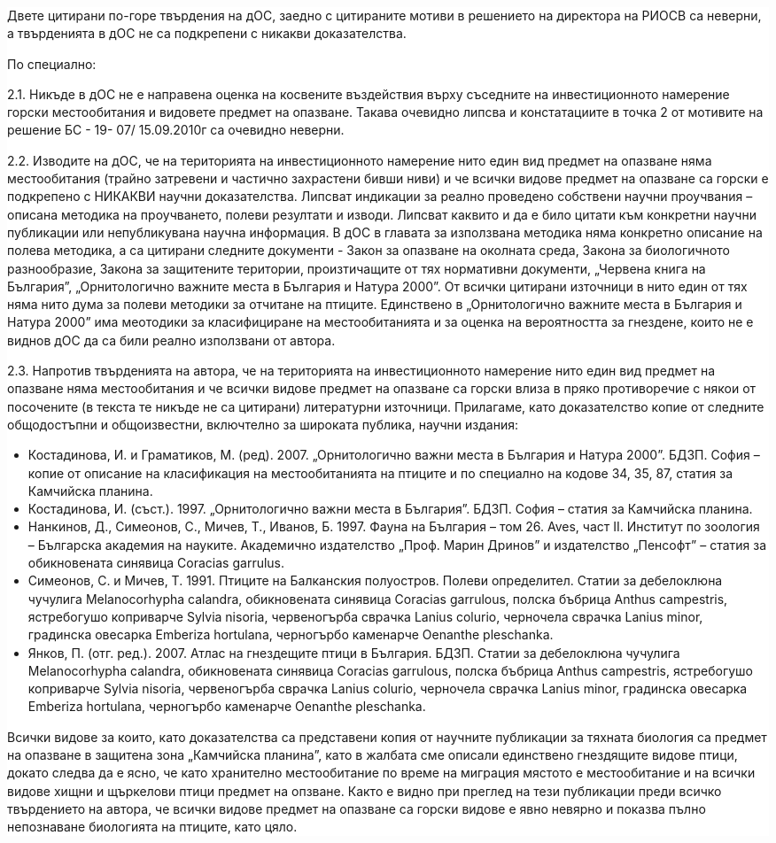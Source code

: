 Двете цитирани по-горе твърдения на дОС, заедно с цитираните мотиви в решението на директора на РИОСВ са неверни, а твърденията в дОС не са подкрепени с никакви доказателства.

По специално:

2.1. Никъде в дОС не е направена оценка на косвените въздействия върху съседните на инвестиционното намерение горски местообитания и видовете предмет на опазване. Такава очевидно липсва и констатациите в точка 2 от мотивите на решение БС - 19- 07/ 15.09.2010г са очевидно неверни.

2.2. Изводите на дОС, че на територията на инвестиционното намерение нито един вид предмет на опазване няма местообитания (трайно затревени и частично захрастени бивши ниви) и че всички видове предмет на опазване са горски е подкрепено с НИКАКВИ научни доказателства. Липсват индикации за реално проведено собствени научни проучвания – описана методика на проучването, полеви резултати и изводи. Липсват каквито и да е било цитати към конкретни научни публикации или непубликувана научна информация. В дОС в главата за използвана методика няма конкретно описание на полева методика, а са цитирани следните документи - Закон за опазване на околната среда, Закона за биологичното разнообразие, Закона за защитените територии, произтичащите от тях нормативни документи, „Червена книга на България”, „Орнитологично важните места в България и Натура 2000”. От всички цитирани източници в нито един от тях няма нито дума за полеви методики за отчитане на птиците. Единствено в „Орнитологично важните места в България и Натура 2000” има меотодики за класифициране на местообитанията и за оценка на вероятността за гнездене, които не е виднов дОС да са били реално използвани от автора.

2.3. Напротив твърденията на автора, че на територията на инвестиционното намерение нито един вид предмет на опазване няма местообитания и че всички видове предмет на опазване са горски влиза в пряко противоречие с някои от посочените (в текста те никъде не са цитирани) литературни източници. Прилагаме, като доказателство копие от следните общодостъпни и общоизвестни, включтелно за широката публика, научни издания:

- Костадинова, И. и Граматиков, М. (ред). 2007. „Орнитологично важни места в България и Натура 2000”. БДЗП. София – копие от описание на класификация на местообитанията на птиците и по специално на кодове 34, 35, 87, статия за Камчийска планина.
- Костадинова, И. (съст.). 1997. „Орнитологично важни места в България”. БДЗП. София – статия за Камчийска планина.
- Нанкинов, Д., Симеонов, С., Мичев, Т., Иванов, Б. 1997. Фауна на България – том 26. Aves, част II. Институт по зоология – Българска академия на науките. Академично издателство „Проф. Марин Дринов” и издателство „Пенсофт” – статия за обикновената синявица Coracias garrulus.
- Симеонов, С. и Мичев, Т. 1991. Птиците на Балканския полуостров. Полеви определител. Статии за дебелоклюна чучулига Melanocorhypha calandra, обикновената синявица Coracias garrulous, полска бъбрица Anthus campestris, ястребогушо коприварче Sylvia nisoria, червеногърба сврачка Lanius colurio, черночела сврачка Lanius minor, градинска овесарка Emberiza hortulana, черногърбо каменарче Oenanthe pleschanka.
- Янков, П. (отг. ред.). 2007. Атлас на гнездещите птици в България. БДЗП. Статии за дебелоклюна чучулига Melanocorhypha calandra, обикновената синявица Coracias garrulous, полска бъбрица Anthus campestris, ястребогушо коприварче Sylvia nisoria, червеногърба сврачка Lanius colurio, черночела сврачка Lanius minor, градинска овесарка Emberiza hortulana, черногърбо каменарче Oenanthe pleschanka.

Всички видове за които, като доказателства са представени копия от научните публикации за тяхната биология са предмет на опазване в защитена зона „Камчийска планина”, като в жалбата сме описали единствено гнездящите видове птици, докато следва да е ясно, че като хранително местообитание по време на миграция мястото е местообитание и на всички видове хищни и щъркелови птици предмет на опзване. Както е видно при преглед на тези публикации преди всичко твърдението на автора, че всички видове предмет на опазване са горски видове е явно невярно и показва пълно непознаване биологията на птиците, като цяло.
